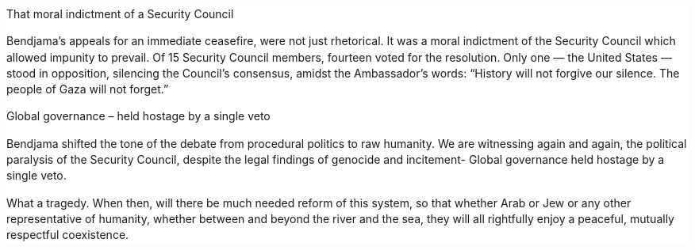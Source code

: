That moral indictment of a Security Council

Bendjama’s appeals for an immediate ceasefire, were not just rhetorical. It was a moral indictment of the Security Council which allowed impunity to prevail. Of 15 Security Council members, fourteen voted for the resolution. Only one — the United States — stood in opposition, silencing the Council’s consensus, amidst the Ambassador’s words: “History will not forgive our silence. The people of Gaza will not forget.”

Global governance – held hostage by a single veto

Bendjama shifted the tone of the debate from procedural politics to raw humanity. We are witnessing again and again, the political paralysis of the Security Council, despite the legal findings of genocide and incitement- Global governance held hostage by a single veto.

What a tragedy. When then, will there be much needed reform of this system, so that whether Arab or Jew or any other representative of humanity, whether between and beyond the river and the sea, they will all rightfully enjoy a peaceful, mutually respectful coexistence.

